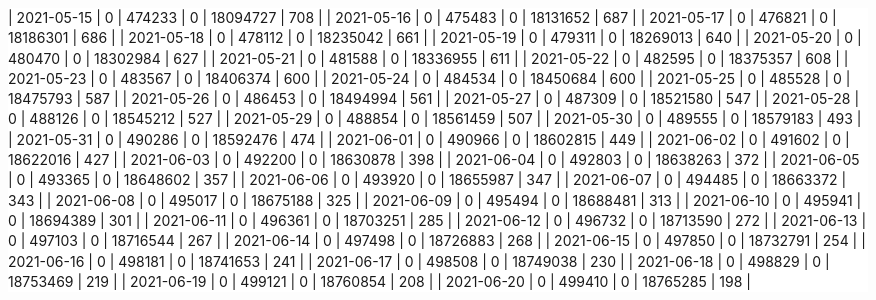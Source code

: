| 2021-05-15 | 0 | 474233 | 0 | 18094727 | 708 |
| 2021-05-16 | 0 | 475483 | 0 | 18131652 | 687 |
| 2021-05-17 | 0 | 476821 | 0 | 18186301 | 686 |
| 2021-05-18 | 0 | 478112 | 0 | 18235042 | 661 |
| 2021-05-19 | 0 | 479311 | 0 | 18269013 | 640 |
| 2021-05-20 | 0 | 480470 | 0 | 18302984 | 627 |
| 2021-05-21 | 0 | 481588 | 0 | 18336955 | 611 |
| 2021-05-22 | 0 | 482595 | 0 | 18375357 | 608 |
| 2021-05-23 | 0 | 483567 | 0 | 18406374 | 600 |
| 2021-05-24 | 0 | 484534 | 0 | 18450684 | 600 |
| 2021-05-25 | 0 | 485528 | 0 | 18475793 | 587 |
| 2021-05-26 | 0 | 486453 | 0 | 18494994 | 561 |
| 2021-05-27 | 0 | 487309 | 0 | 18521580 | 547 |
| 2021-05-28 | 0 | 488126 | 0 | 18545212 | 527 |
| 2021-05-29 | 0 | 488854 | 0 | 18561459 | 507 |
| 2021-05-30 | 0 | 489555 | 0 | 18579183 | 493 |
| 2021-05-31 | 0 | 490286 | 0 | 18592476 | 474 |
| 2021-06-01 | 0 | 490966 | 0 | 18602815 | 449 |
| 2021-06-02 | 0 | 491602 | 0 | 18622016 | 427 |
| 2021-06-03 | 0 | 492200 | 0 | 18630878 | 398 |
| 2021-06-04 | 0 | 492803 | 0 | 18638263 | 372 |
| 2021-06-05 | 0 | 493365 | 0 | 18648602 | 357 |
| 2021-06-06 | 0 | 493920 | 0 | 18655987 | 347 |
| 2021-06-07 | 0 | 494485 | 0 | 18663372 | 343 |
| 2021-06-08 | 0 | 495017 | 0 | 18675188 | 325 |
| 2021-06-09 | 0 | 495494 | 0 | 18688481 | 313 |
| 2021-06-10 | 0 | 495941 | 0 | 18694389 | 301 |
| 2021-06-11 | 0 | 496361 | 0 | 18703251 | 285 |
| 2021-06-12 | 0 | 496732 | 0 | 18713590 | 272 |
| 2021-06-13 | 0 | 497103 | 0 | 18716544 | 267 |
| 2021-06-14 | 0 | 497498 | 0 | 18726883 | 268 |
| 2021-06-15 | 0 | 497850 | 0 | 18732791 | 254 |
| 2021-06-16 | 0 | 498181 | 0 | 18741653 | 241 |
| 2021-06-17 | 0 | 498508 | 0 | 18749038 | 230 |
| 2021-06-18 | 0 | 498829 | 0 | 18753469 | 219 |
| 2021-06-19 | 0 | 499121 | 0 | 18760854 | 208 |
| 2021-06-20 | 0 | 499410 | 0 | 18765285 | 198 |